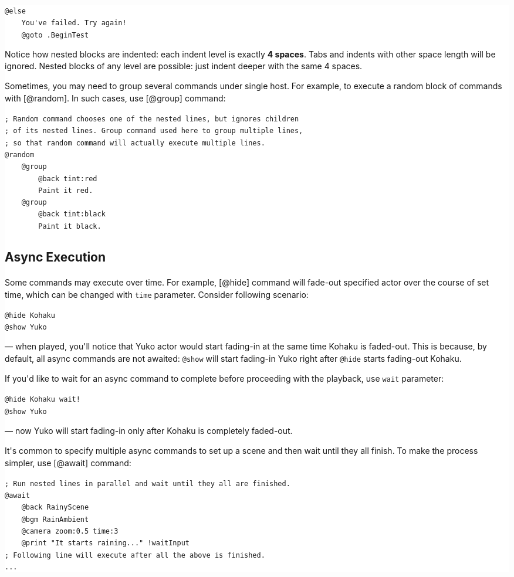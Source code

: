 ```nani
@else
    You've failed. Try again!
    @goto .BeginTest
```

Notice how nested blocks are indented: each indent level is exactly **4 spaces**. Tabs and indents with other space length will be ignored. Nested blocks of any level are possible: just indent deeper with the same 4 spaces.

Sometimes, you may need to group several commands under single host. For example, to execute a random block of commands with [@random]. In such cases, use [@group] command:

```nani
; Random command chooses one of the nested lines, but ignores children
; of its nested lines. Group command used here to group multiple lines,
; so that random command will actually execute multiple lines.
@random
    @group
        @back tint:red
        Paint it red.
    @group
        @back tint:black
        Paint it black.
```

## Async Execution

Some commands may execute over time. For example, [@hide] command will fade-out specified actor over the course of set time, which can be changed with `time` parameter. Consider following scenario:

```nani
@hide Kohaku
@show Yuko
```

— when played, you'll notice that Yuko actor would start fading-in at the same time Kohaku is faded-out. This is because, by default, all async commands are not awaited: `@show` will start fading-in Yuko right after `@hide` starts fading-out Kohaku.

If you'd like to wait for an async command to complete before proceeding with the playback, use `wait` parameter:

```nani
@hide Kohaku wait!
@show Yuko
```

— now Yuko will start fading-in only after Kohaku is completely faded-out.

It's common to specify multiple async commands to set up a scene and then wait until they all finish. To make the process simpler, use [@await] command:

```nani
; Run nested lines in parallel and wait until they all are finished.
@await
    @back RainyScene
    @bgm RainAmbient
    @camera zoom:0.5 time:3
    @print "It starts raining..." !waitInput
; Following line will execute after all the above is finished.
...
```
